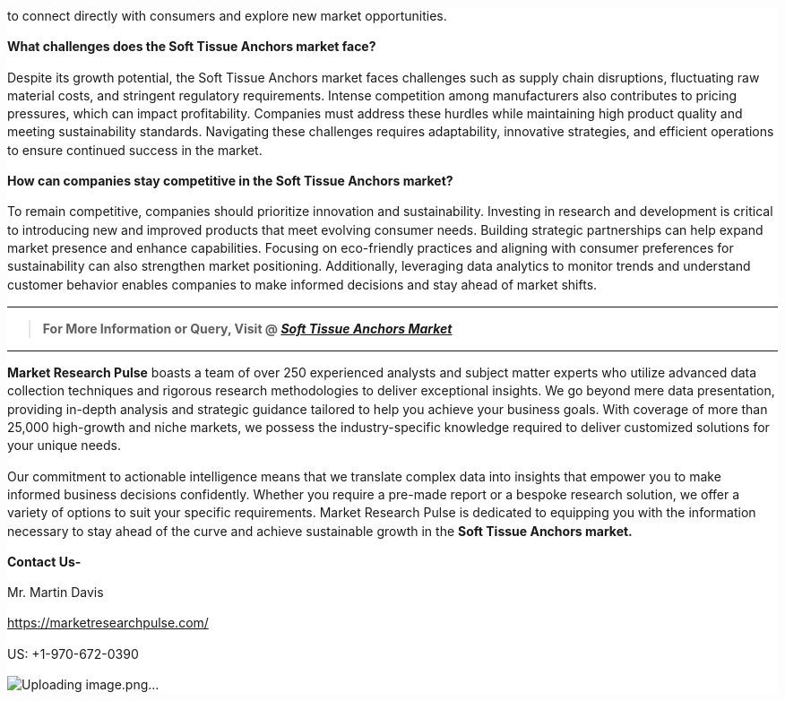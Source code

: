 to connect directly with consumers and explore new market opportunities.</p><p><strong>What challenges does the Soft Tissue Anchors market face?</strong></p><p>Despite its growth potential, the Soft Tissue Anchors market faces challenges such as supply chain disruptions, fluctuating raw material costs, and stringent regulatory requirements. Intense competition among manufacturers also contributes to pricing pressures, which can impact profitability. Companies must address these hurdles while maintaining high product quality and meeting sustainability standards. Navigating these challenges requires adaptability, innovative strategies, and efficient operations to ensure continued success in the market.</p><p><strong>How can companies stay competitive in the Soft Tissue Anchors market?</strong></p><p>To remain competitive, companies should prioritize innovation and sustainability. Investing in research and development is critical to introducing new and improved products that meet evolving consumer needs. Building strategic partnerships can help expand market presence and enhance capabilities. Focusing on eco-friendly practices and aligning with consumer preferences for sustainability can also strengthen market positioning. Additionally, leveraging data analytics to monitor trends and understand customer behavior enables companies to make informed decisions and stay ahead of market shifts.</p><hr /><blockquote><p><strong>For More Information or Query, Visit @&nbsp;<em><a href="https://marketresearchpulse.com/report/11161/soft-tissue-anchors-market?utm_source=Linkedin&utm_medium=019">Soft Tissue Anchors Market</a></em></strong></p></blockquote><hr /><p><strong>Market Research Pulse</strong> boasts a team of over 250 experienced analysts and subject matter experts who utilize advanced data collection techniques and rigorous research methodologies to deliver exceptional insights. We go beyond mere data presentation, providing in-depth analysis and strategic guidance tailored to help you achieve your business goals. With coverage of more than 25,000 high-growth and niche markets, we possess the industry-specific knowledge required to deliver customized solutions for your unique needs.</p><p>Our commitment to actionable intelligence means that we translate complex data into insights that empower you to make informed business decisions confidently. Whether you require a pre-made report or a bespoke research solution, we offer a variety of options to suit your specific requirements. Market Research Pulse is dedicated to equipping you with the information necessary to stay ahead of the curve and achieve sustainable growth in the <strong>Soft Tissue Anchors market.</strong></p><p><strong>Contact Us-</strong></p><p>Mr. Martin Davis</p><p>https://marketresearchpulse.com/</p><p>US: +1-970-672-0390</p>
![Uploading image.png…]()
